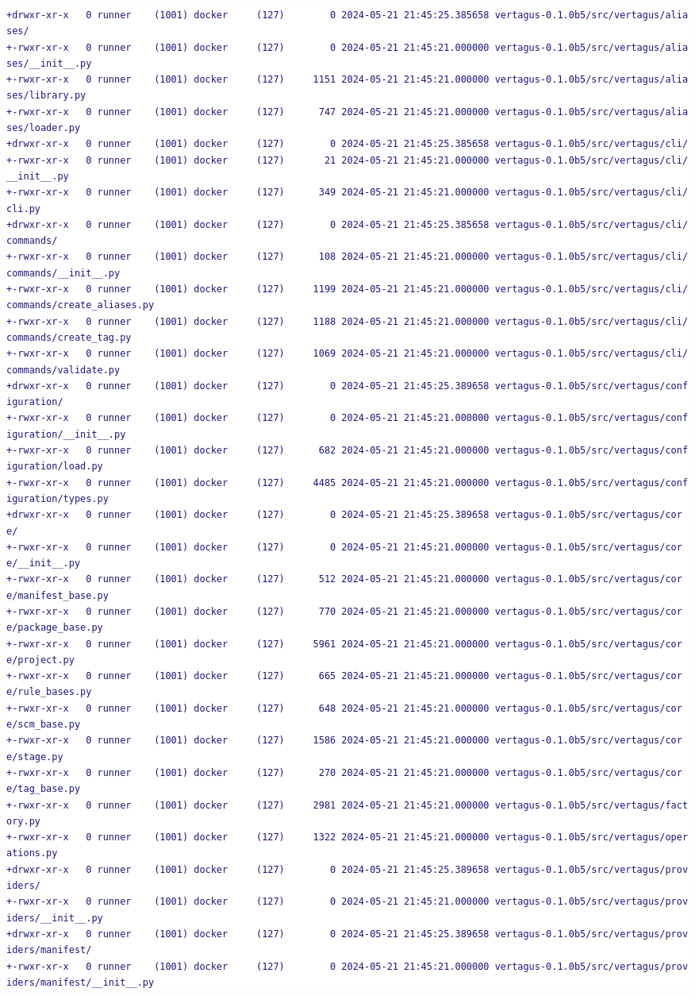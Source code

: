 ```diff
+drwxr-xr-x   0 runner    (1001) docker     (127)        0 2024-05-21 21:45:25.385658 vertagus-0.1.0b5/src/vertagus/aliases/
+-rwxr-xr-x   0 runner    (1001) docker     (127)        0 2024-05-21 21:45:21.000000 vertagus-0.1.0b5/src/vertagus/aliases/__init__.py
+-rwxr-xr-x   0 runner    (1001) docker     (127)     1151 2024-05-21 21:45:21.000000 vertagus-0.1.0b5/src/vertagus/aliases/library.py
+-rwxr-xr-x   0 runner    (1001) docker     (127)      747 2024-05-21 21:45:21.000000 vertagus-0.1.0b5/src/vertagus/aliases/loader.py
+drwxr-xr-x   0 runner    (1001) docker     (127)        0 2024-05-21 21:45:25.385658 vertagus-0.1.0b5/src/vertagus/cli/
+-rwxr-xr-x   0 runner    (1001) docker     (127)       21 2024-05-21 21:45:21.000000 vertagus-0.1.0b5/src/vertagus/cli/__init__.py
+-rwxr-xr-x   0 runner    (1001) docker     (127)      349 2024-05-21 21:45:21.000000 vertagus-0.1.0b5/src/vertagus/cli/cli.py
+drwxr-xr-x   0 runner    (1001) docker     (127)        0 2024-05-21 21:45:25.385658 vertagus-0.1.0b5/src/vertagus/cli/commands/
+-rwxr-xr-x   0 runner    (1001) docker     (127)      108 2024-05-21 21:45:21.000000 vertagus-0.1.0b5/src/vertagus/cli/commands/__init__.py
+-rwxr-xr-x   0 runner    (1001) docker     (127)     1199 2024-05-21 21:45:21.000000 vertagus-0.1.0b5/src/vertagus/cli/commands/create_aliases.py
+-rwxr-xr-x   0 runner    (1001) docker     (127)     1188 2024-05-21 21:45:21.000000 vertagus-0.1.0b5/src/vertagus/cli/commands/create_tag.py
+-rwxr-xr-x   0 runner    (1001) docker     (127)     1069 2024-05-21 21:45:21.000000 vertagus-0.1.0b5/src/vertagus/cli/commands/validate.py
+drwxr-xr-x   0 runner    (1001) docker     (127)        0 2024-05-21 21:45:25.389658 vertagus-0.1.0b5/src/vertagus/configuration/
+-rwxr-xr-x   0 runner    (1001) docker     (127)        0 2024-05-21 21:45:21.000000 vertagus-0.1.0b5/src/vertagus/configuration/__init__.py
+-rwxr-xr-x   0 runner    (1001) docker     (127)      682 2024-05-21 21:45:21.000000 vertagus-0.1.0b5/src/vertagus/configuration/load.py
+-rwxr-xr-x   0 runner    (1001) docker     (127)     4485 2024-05-21 21:45:21.000000 vertagus-0.1.0b5/src/vertagus/configuration/types.py
+drwxr-xr-x   0 runner    (1001) docker     (127)        0 2024-05-21 21:45:25.389658 vertagus-0.1.0b5/src/vertagus/core/
+-rwxr-xr-x   0 runner    (1001) docker     (127)        0 2024-05-21 21:45:21.000000 vertagus-0.1.0b5/src/vertagus/core/__init__.py
+-rwxr-xr-x   0 runner    (1001) docker     (127)      512 2024-05-21 21:45:21.000000 vertagus-0.1.0b5/src/vertagus/core/manifest_base.py
+-rwxr-xr-x   0 runner    (1001) docker     (127)      770 2024-05-21 21:45:21.000000 vertagus-0.1.0b5/src/vertagus/core/package_base.py
+-rwxr-xr-x   0 runner    (1001) docker     (127)     5961 2024-05-21 21:45:21.000000 vertagus-0.1.0b5/src/vertagus/core/project.py
+-rwxr-xr-x   0 runner    (1001) docker     (127)      665 2024-05-21 21:45:21.000000 vertagus-0.1.0b5/src/vertagus/core/rule_bases.py
+-rwxr-xr-x   0 runner    (1001) docker     (127)      648 2024-05-21 21:45:21.000000 vertagus-0.1.0b5/src/vertagus/core/scm_base.py
+-rwxr-xr-x   0 runner    (1001) docker     (127)     1586 2024-05-21 21:45:21.000000 vertagus-0.1.0b5/src/vertagus/core/stage.py
+-rwxr-xr-x   0 runner    (1001) docker     (127)      270 2024-05-21 21:45:21.000000 vertagus-0.1.0b5/src/vertagus/core/tag_base.py
+-rwxr-xr-x   0 runner    (1001) docker     (127)     2981 2024-05-21 21:45:21.000000 vertagus-0.1.0b5/src/vertagus/factory.py
+-rwxr-xr-x   0 runner    (1001) docker     (127)     1322 2024-05-21 21:45:21.000000 vertagus-0.1.0b5/src/vertagus/operations.py
+drwxr-xr-x   0 runner    (1001) docker     (127)        0 2024-05-21 21:45:25.389658 vertagus-0.1.0b5/src/vertagus/providers/
+-rwxr-xr-x   0 runner    (1001) docker     (127)        0 2024-05-21 21:45:21.000000 vertagus-0.1.0b5/src/vertagus/providers/__init__.py
+drwxr-xr-x   0 runner    (1001) docker     (127)        0 2024-05-21 21:45:25.389658 vertagus-0.1.0b5/src/vertagus/providers/manifest/
+-rwxr-xr-x   0 runner    (1001) docker     (127)        0 2024-05-21 21:45:21.000000 vertagus-0.1.0b5/src/vertagus/providers/manifest/__init__.py
```